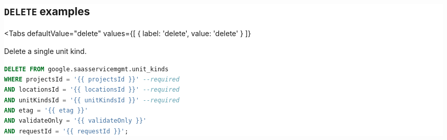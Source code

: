 
## `DELETE` examples

<Tabs
    defaultValue="delete"
    values={[
        { label: 'delete', value: 'delete' }
    ]}
>
<TabItem value="delete">

Delete a single unit kind.

```sql
DELETE FROM google.saasservicemgmt.unit_kinds
WHERE projectsId = '{{ projectsId }}' --required
AND locationsId = '{{ locationsId }}' --required
AND unitKindsId = '{{ unitKindsId }}' --required
AND etag = '{{ etag }}'
AND validateOnly = '{{ validateOnly }}'
AND requestId = '{{ requestId }}';
```
</TabItem>
</Tabs>
